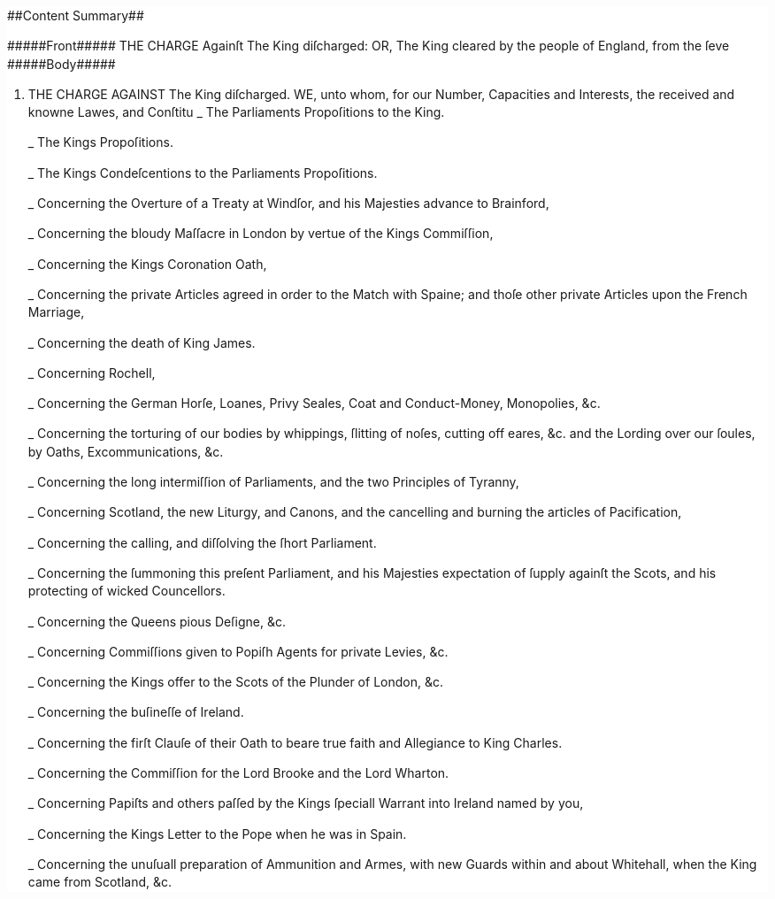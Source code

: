 ##Content Summary##

#####Front#####
THE CHARGE Againſt The King diſcharged: OR, The King cleared by the people of England, from the ſeve
#####Body#####

1. THE CHARGE AGAINST The King diſcharged.
WE, unto whom, for our Number, Capacities and Interests, the received and knowne Lawes, and Conſtitu
    _ The Parliaments Propoſitions to the King.

    _ The Kings Propoſitions.

    _ The Kings Condeſcentions to the Parliaments Propoſitions.

    _ Concerning the Overture of a Treaty at Windſor, and his Majesties advance to Brainford,

    _ Concerning the bloudy Maſſacre in London by vertue of the Kings Commiſſion,

    _ Concerning the Kings Coronation Oath,

    _ Concerning the private Articles agreed in order to the Match with Spaine; and thoſe other private Articles upon the French Marriage,

    _ Concerning the death of King James.

    _ Concerning Rochell,

    _ Concerning the German Horſe, Loanes, Privy Seales, Coat and Conduct-Money, Monopolies, &c.

    _ Concerning the torturing of our bodies by whippings, ſlitting of noſes, cutting off eares, &c. and the Lording over our ſoules, by Oaths, Excommunications, &c.

    _ Concerning the long intermiſſion of Parliaments, and the two Principles of Tyranny,

    _ Concerning Scotland, the new Liturgy, and Canons, and the cancelling and burning the articles of Pacification,

    _ Concerning the calling, and diſſolving the ſhort Parliament.

    _ Concerning the ſummoning this preſent Parliament, and his Majesties expectation of ſupply againſt the Scots, and his protecting of wicked Councellors.

    _ Concerning the Queens pious Deſigne, &c.

    _ Concerning Commiſſions given to Popiſh Agents for private Levies, &c.

    _ Concerning the Kings offer to the Scots of the Plunder of London, &c.

    _ Concerning the buſineſſe of Ireland.

    _ Concerning the firſt Clauſe of their Oath to beare true faith and Allegiance to King Charles.

    _ Concerning the Commiſſion for the Lord Brooke and the Lord Wharton.

    _ Concerning Papiſts and others paſſed by the Kings ſpeciall Warrant into Ireland named by you,

    _ Concerning the Kings Letter to the Pope when he was in Spain.

    _ Concerning the unuſuall preparation of Ammunition and Armes, with new Guards within and about Whitehall, when the King came from Scotland, &c.
